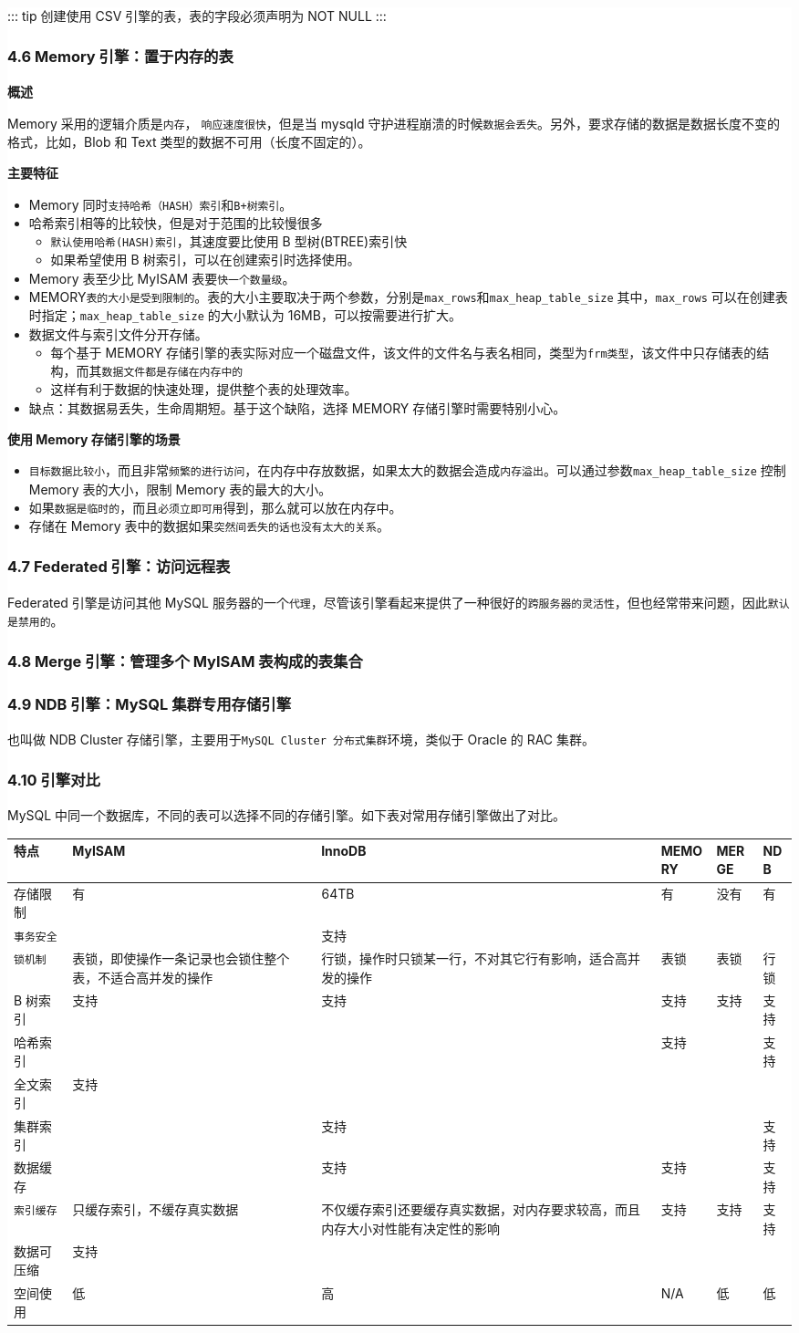 ::: tip
创建使用 CSV 引擎的表，表的字段必须声明为 NOT NULL
:::

### 4.6 Memory 引擎：置于内存的表
**概述**

Memory 采用的逻辑介质是`内存`， `响应速度很快`，但是当 mysqld 守护进程崩溃的时候`数据会丢失`。另外，要求存储的数据是数据长度不变的格式，比如，Blob 和 Text 类型的数据不可用（长度不固定的）。

**主要特征**

- Memory 同时`支持哈希（HASH）索引`和`B+树索引`。
- 哈希索引相等的比较快，但是对于范围的比较慢很多
  - `默认使用哈希(HASH)索引`，其速度要比使用 B 型树(BTREE)索引快
  - 如果希望使用 B 树索引，可以在创建索引时选择使用。
- Memory 表至少比 MyISAM 表要`快一个数量级`。
- MEMORY`表的大小是受到限制的`。表的大小主要取决于两个参数，分别是`max_rows`和`max_heap_table_size` 其中，`max_rows` 可以在创建表时指定；`max_heap_table_size` 的大小默认为 16MB，可以按需要进行扩大。
- 数据文件与索引文件分开存储。 
  - 每个基于 MEMORY 存储引擎的表实际对应一个磁盘文件，该文件的文件名与表名相同，类型为`frm类型`，该文件中只存储表的结构，而其`数据文件都是存储在内存中的`
  - 这样有利于数据的快速处理，提供整个表的处理效率。
- 缺点：其数据易丢失，生命周期短。基于这个缺陷，选择 MEMORY 存储引擎时需要特别小心。

**使用 Memory 存储引擎的场景**

- `目标数据比较小`，而且非常`频繁的进行访问`，在内存中存放数据，如果太大的数据会造成`内存溢出`。可以通过参数`max_heap_table_size` 控制 Memory 表的大小，限制 Memory 表的最大的大小。
- 如果`数据是临时的`，而且`必须立即可用`得到，那么就可以放在内存中。
- 存储在 Memory 表中的数据如果`突然间丢失的话也没有太大的关系`。

### 4.7 Federated 引擎：访问远程表

Federated 引擎是访问其他 MySQL 服务器的一个`代理`，尽管该引擎看起来提供了一种很好的`跨服务器的灵活性`，但也经常带来问题，因此`默认是禁用的`。

### 4.8 Merge 引擎：管理多个 MyISAM 表构成的表集合

### 4.9 NDB 引擎：MySQL 集群专用存储引擎

也叫做 NDB Cluster 存储引擎，主要用于`MySQL Cluster 分布式集群`环境，类似于 Oracle 的 RAC 集群。

### 4.10 引擎对比

MySQL 中同一个数据库，不同的表可以选择不同的存储引擎。如下表对常用存储引擎做出了对比。

| 特点      | MyISAM                       | InnoDB                                  | MEMORY | MERGE | NDB |
|:--------|:-----------------------------|:----------------------------------------|:-------|:------|:----|
| 存储限制    | 有                            | 64TB                                    | 有      | 没有    | 有   |
| `事务安全`  |                              | 支持                                      |        |       |     |
| `锁机制`   | 表锁，即使操作一条记录也会锁住整个表，不适合高并发的操作 | 行锁，操作时只锁某一行，不对其它行有影响，适合高并发的操作           | 表锁     | 表锁    | 行锁  |
| B 树索引   | 支持                           | 支持                                      | 支持     | 支持    | 支持  |
| 哈希索引    |                              |                                         | 支持     |       | 支持  |
| 全文索引    | 支持                           |                                         |        |       |     |
| 集群索引    |                              | 支持                                      |        |       | 支持  |
| 数据缓存    |                              | 支持                                      | 支持     |       | 支持  |
| `索引缓存`  | 只缓存索引，不缓存真实数据                | 不仅缓存索引还要缓存真实数据，对内存要求较高，而且内存大小对性能有决定性的影响 | 支持     | 支持    | 支持  |
| 数据可压缩   | 支持                           |                                         |        |       |     |
| 空间使用    | 低                            | 高                                       | N/A    | 低     | 低   |